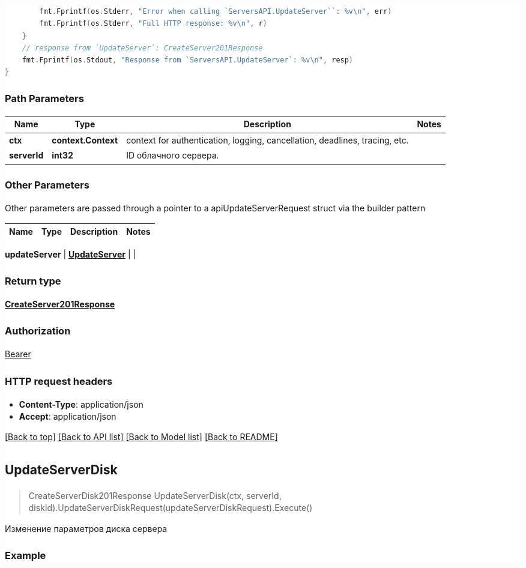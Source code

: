 ```go
        fmt.Fprintf(os.Stderr, "Error when calling `ServersAPI.UpdateServer``: %v\n", err)
        fmt.Fprintf(os.Stderr, "Full HTTP response: %v\n", r)
    }
    // response from `UpdateServer`: CreateServer201Response
    fmt.Fprintf(os.Stdout, "Response from `ServersAPI.UpdateServer`: %v\n", resp)
}
```

### Path Parameters


Name | Type | Description  | Notes
------------- | ------------- | ------------- | -------------
**ctx** | **context.Context** | context for authentication, logging, cancellation, deadlines, tracing, etc.
**serverId** | **int32** | ID облачного сервера. | 

### Other Parameters

Other parameters are passed through a pointer to a apiUpdateServerRequest struct via the builder pattern


Name | Type | Description  | Notes
------------- | ------------- | ------------- | -------------

 **updateServer** | [**UpdateServer**](UpdateServer.md) |  | 

### Return type

[**CreateServer201Response**](CreateServer201Response.md)

### Authorization

[Bearer](../README.md#Bearer)

### HTTP request headers

- **Content-Type**: application/json
- **Accept**: application/json

[[Back to top]](#) [[Back to API list]](../README.md#documentation-for-api-endpoints)
[[Back to Model list]](../README.md#documentation-for-models)
[[Back to README]](../README.md)


## UpdateServerDisk

> CreateServerDisk201Response UpdateServerDisk(ctx, serverId, diskId).UpdateServerDiskRequest(updateServerDiskRequest).Execute()

Изменение параметров диска сервера



### Example
